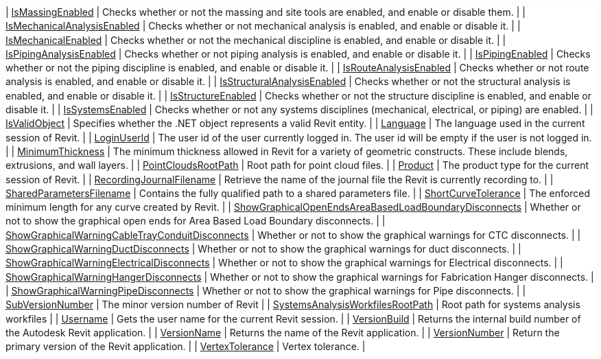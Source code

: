 | [IsMassingEnabled](a71d8bc5-6c07-8388-ce24-f9227ca046b8.md "IsMassingEnabled Property") | Checks whether or not the massing and site tools are enabled, and enable or disable them. |
| [IsMechanicalAnalysisEnabled](5a3127c7-f77b-5a39-ffa3-e0c0bd960113.md "IsMechanicalAnalysisEnabled Property") | Checks whether or not mechanical analysis is enabled, and enable or disable it. |
| [IsMechanicalEnabled](0c10ad1b-9de1-baab-d019-99e022688a33.md "IsMechanicalEnabled Property") | Checks whether or not the mechanical discipline is enabled, and enable or disable it. |
| [IsPipingAnalysisEnabled](2f926f7e-f816-6933-a125-53c856a25d8c.md "IsPipingAnalysisEnabled Property") | Checks whether or not piping analysis is enabled, and enable or disable it. |
| [IsPipingEnabled](4e39799b-6409-29dc-30fb-fe0616c38a74.md "IsPipingEnabled Property") | Checks whether or not the piping discipline is enabled, and enable or disable it. |
| [IsRouteAnalysisEnabled](1a49f909-b046-97da-57b2-f22b44fa55aa.md "IsRouteAnalysisEnabled Property") | Checks whether or not route analysis is enabled, and enable or disable it. |
| [IsStructuralAnalysisEnabled](d54d32a4-6d9f-ca47-1fee-4c6e95624c78.md "IsStructuralAnalysisEnabled Property") | Checks whether or not the structural analysis is enabled, and enable or disable it. |
| [IsStructureEnabled](74fd9e8e-1178-e153-02c7-0703c2703191.md "IsStructureEnabled Property") | Checks whether or not the structure discipline is enabled, and enable or disable it. |
| [IsSystemsEnabled](0c1990c2-b82b-63a2-fc14-0cae931f8ba8.md "IsSystemsEnabled Property") | Checks whether or not any systems disciplines (mechanical, electrical, or piping) are enabled. |
| [IsValidObject](36baabe9-05a3-0c48-d020-b3b21f20d177.md "IsValidObject Property") | Specifies whether the .NET object represents a valid Revit entity. |
| [Language](2b1d8b80-a11c-2a57-63bd-6c0d67691879.md "Language Property") | The language used in the current session of Revit. |
| [LoginUserId](8d3b257a-7b99-a6ee-b146-f635c35f425c.md "LoginUserId Property") | The user id of the user currently logged in. The user id will be empty if the user is not logged in. |
| [MinimumThickness](8bff8d69-bc8d-b0ea-ed2f-6af1bed07e75.md "MinimumThickness Property") | The minimum thickness allowed in Revit for a variety of geometric constructs. These include blends, extrusions, and wall layers. |
| [PointCloudsRootPath](d87e5ed0-d36f-b6f6-4b86-3fad656dd93d.md "PointCloudsRootPath Property") | Root path for point cloud files. |
| [Product](90c56de3-99ff-cb0d-2303-576cf0e06d1d.md "Product Property") | The product type for the current session of Revit. |
| [RecordingJournalFilename](531f5436-59e0-6df4-eb86-8ba093bf282c.md "RecordingJournalFilename Property") | Retrieve the name of the journal file the Revit is currently recording to. |
| [SharedParametersFilename](d6b43cc8-9521-9ab3-569e-5e0c7a0205a8.md "SharedParametersFilename Property") | Contains the fully qualified path to a shared parameters file. |
| [ShortCurveTolerance](0717b79e-efa9-e5ad-baed-999782c0e1e4.md "ShortCurveTolerance Property") | The enforced minimum length for any curve created by Revit. |
| [ShowGraphicalOpenEndsAreaBasedLoadBoundaryDisconnects](4be7eb6c-ab3e-2d2c-48c6-df733429d168.md "ShowGraphicalOpenEndsAreaBasedLoadBoundaryDisconnects Property") | Whether or not to show the graphical open ends for Area Based Load Boundary disconnects. |
| [ShowGraphicalWarningCableTrayConduitDisconnects](54bf086c-49af-05d2-a95f-e7ecaf6acf9d.md "ShowGraphicalWarningCableTrayConduitDisconnects Property") | Whether or not to show the graphical warnings for CTC disconnects. |
| [ShowGraphicalWarningDuctDisconnects](e93cff90-6c46-f284-e11a-d852665b8178.md "ShowGraphicalWarningDuctDisconnects Property") | Whether or not to show the graphical warnings for duct disconnects. |
| [ShowGraphicalWarningElectricalDisconnects](1a5ac6c8-8a2e-0772-652d-7584e465c1d5.md "ShowGraphicalWarningElectricalDisconnects Property") | Whether or not to show the graphical warnings for Electrical disconnects. |
| [ShowGraphicalWarningHangerDisconnects](60512dba-aa57-e123-8a06-f161ab30438a.md "ShowGraphicalWarningHangerDisconnects Property") | Whether or not to show the graphical warnings for Fabrication Hanger disconnects. |
| [ShowGraphicalWarningPipeDisconnects](68da8230-c15e-bd91-42b9-90e8978fd9c5.md "ShowGraphicalWarningPipeDisconnects Property") | Whether or not to show the graphical warnings for Pipe disconnects. |
| [SubVersionNumber](be956011-e1c1-3867-ac08-af036e153555.md "SubVersionNumber Property") | The minor version number of Revit |
| [SystemsAnalysisWorkfilesRootPath](1dfd0617-a592-d520-75c7-cccd0734d446.md "SystemsAnalysisWorkfilesRootPath Property") | Root path for systems analysis workfiles |
| [Username](2a7c8664-de0d-7a43-e670-2e733e579609.md "Username Property") | Gets the user name for the current Revit session. |
| [VersionBuild](04ef312a-e25a-cbcd-40c4-43fe6311e677.md "VersionBuild Property") | Returns the internal build number of the Autodesk Revit application. |
| [VersionName](0cda1cfa-dc5c-4209-f931-926bad6153c1.md "VersionName Property") | Returns the name of the Revit application. |
| [VersionNumber](320391bf-2c21-98ca-192c-da1d9becff11.md "VersionNumber Property") | Return the primary version of the Revit application. |
| [VertexTolerance](5e064096-daf4-0fcf-65ff-bf058c5b67f5.md "VertexTolerance Property") | Vertex tolerance. |
